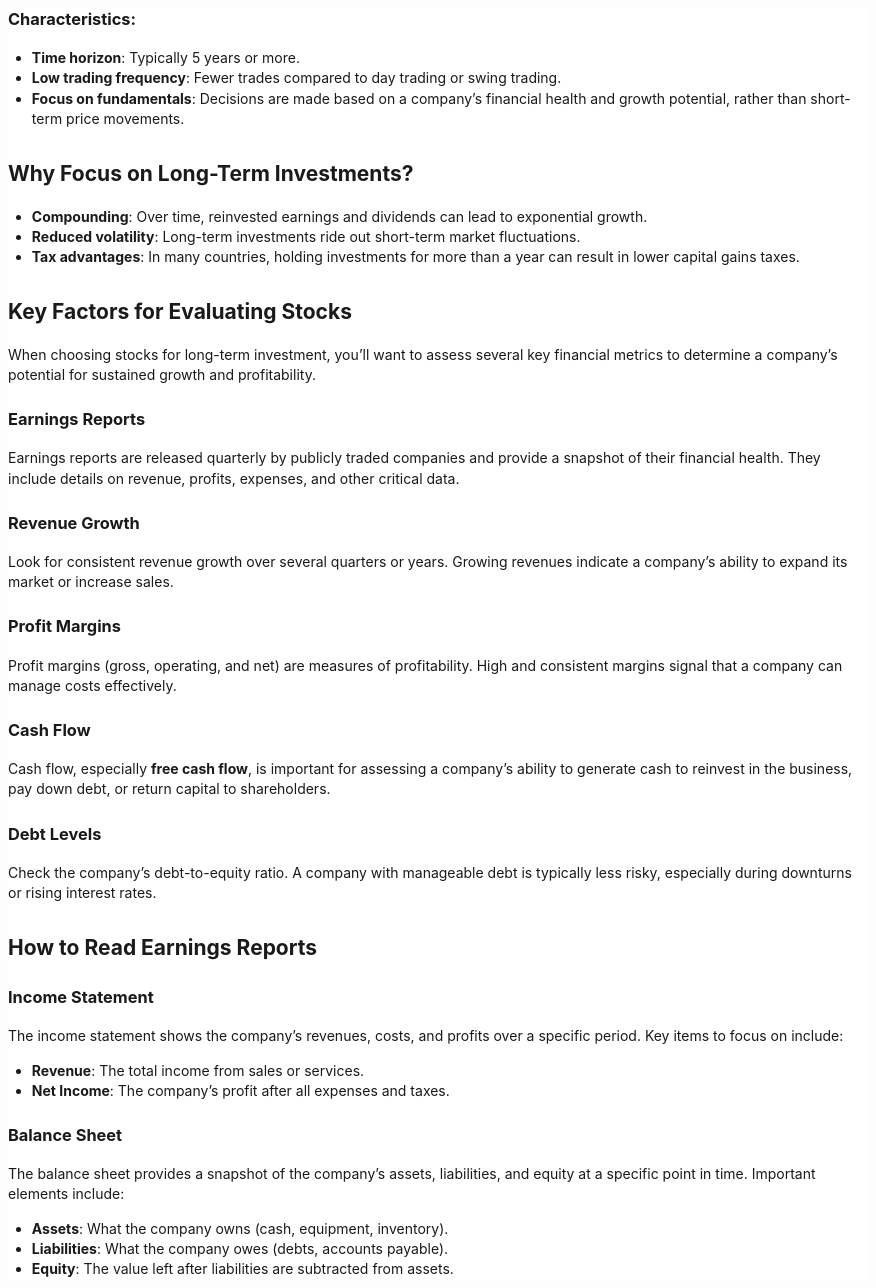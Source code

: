 ### Characteristics:
- **Time horizon**: Typically 5 years or more.
- **Low trading frequency**: Fewer trades compared to day trading or swing trading.
- **Focus on fundamentals**: Decisions are made based on a company’s financial health and growth potential, rather than short-term price movements.

## Why Focus on Long-Term Investments?
- **Compounding**: Over time, reinvested earnings and dividends can lead to exponential growth.
- **Reduced volatility**: Long-term investments ride out short-term market fluctuations.
- **Tax advantages**: In many countries, holding investments for more than a year can result in lower capital gains taxes.

## Key Factors for Evaluating Stocks

When choosing stocks for long-term investment, you’ll want to assess several key financial metrics to determine a company’s potential for sustained growth and profitability.

### Earnings Reports
Earnings reports are released quarterly by publicly traded companies and provide a snapshot of their financial health. They include details on revenue, profits, expenses, and other critical data.

### Revenue Growth
Look for consistent revenue growth over several quarters or years. Growing revenues indicate a company’s ability to expand its market or increase sales.

### Profit Margins
Profit margins (gross, operating, and net) are measures of profitability. High and consistent margins signal that a company can manage costs effectively.

### Cash Flow
Cash flow, especially **free cash flow**, is important for assessing a company’s ability to generate cash to reinvest in the business, pay down debt, or return capital to shareholders.

### Debt Levels
Check the company’s debt-to-equity ratio. A company with manageable debt is typically less risky, especially during downturns or rising interest rates.

## How to Read Earnings Reports

### Income Statement
The income statement shows the company’s revenues, costs, and profits over a specific period. Key items to focus on include:
- **Revenue**: The total income from sales or services.
- **Net Income**: The company’s profit after all expenses and taxes.

### Balance Sheet
The balance sheet provides a snapshot of the company’s assets, liabilities, and equity at a specific point in time. Important elements include:
- **Assets**: What the company owns (cash, equipment, inventory).
- **Liabilities**: What the company owes (debts, accounts payable).
- **Equity**: The value left after liabilities are subtracted from assets.

